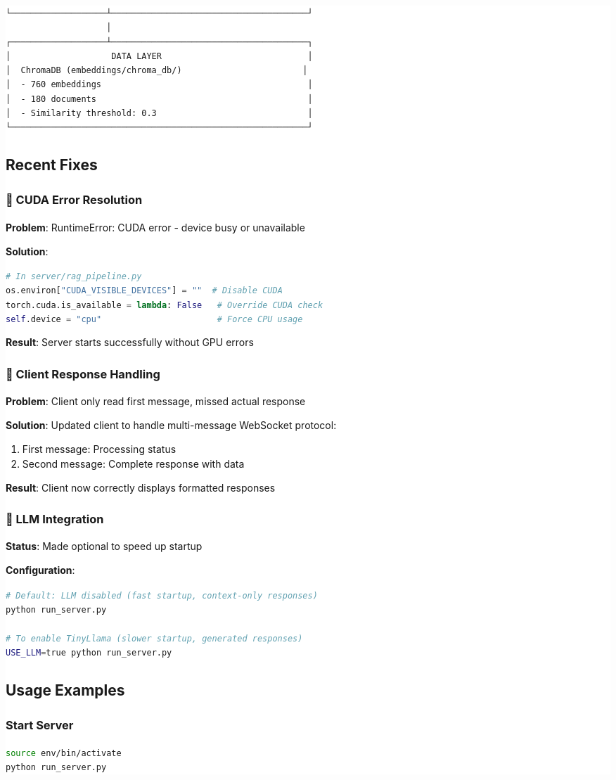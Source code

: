 ```
└───────────────────┴───────────────────────────────────────┘
                    │
┌───────────────────┴───────────────────────────────────────┐
│                    DATA LAYER                             │
│  ChromaDB (embeddings/chroma_db/)                        │
│  - 760 embeddings                                         │
│  - 180 documents                                          │
│  - Similarity threshold: 0.3                              │
└───────────────────────────────────────────────────────────┘
```

## Recent Fixes

### 🔧 CUDA Error Resolution
**Problem**: RuntimeError: CUDA error - device busy or unavailable

**Solution**:
```python
# In server/rag_pipeline.py
os.environ["CUDA_VISIBLE_DEVICES"] = ""  # Disable CUDA
torch.cuda.is_available = lambda: False   # Override CUDA check
self.device = "cpu"                       # Force CPU usage
```

**Result**: Server starts successfully without GPU errors

### 🔧 Client Response Handling
**Problem**: Client only read first message, missed actual response

**Solution**: Updated client to handle multi-message WebSocket protocol:
1. First message: Processing status
2. Second message: Complete response with data

**Result**: Client now correctly displays formatted responses

### 🔧 LLM Integration
**Status**: Made optional to speed up startup

**Configuration**:
```bash
# Default: LLM disabled (fast startup, context-only responses)
python run_server.py

# To enable TinyLlama (slower startup, generated responses)
USE_LLM=true python run_server.py
```

## Usage Examples

### Start Server
```bash
source env/bin/activate
python run_server.py
```
